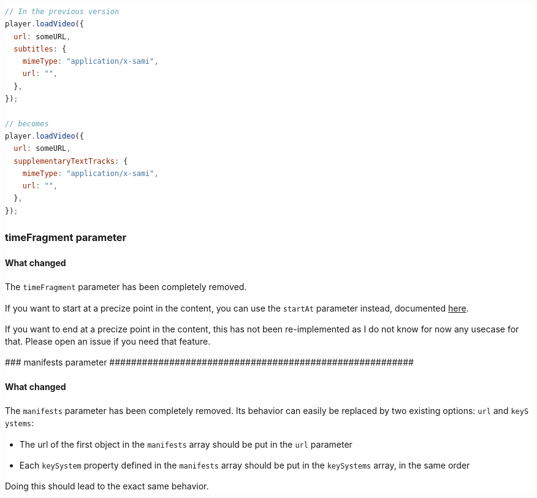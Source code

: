 ```js
// In the previous version
player.loadVideo({
  url: someURL,
  subtitles: {
    mimeType: "application/x-sami",
    url: "",
  },
});

// becomes
player.loadVideo({
  url: someURL,
  supplementaryTextTracks: {
    mimeType: "application/x-sami",
    url: "",
  },
});
```


<a name="load-timeFragment"></a>
### timeFragment parameter #####################################################

#### What changed

The ``timeFragment`` parameter has been completely removed.

If you want to start at a precize point in the content, you can use the
``startAt`` parameter instead, documented
[here](./loadVideo_options.md#prop-startAt).

If you want to end at a precize point in the content, this has not been
re-implemented as I do not know for now any usecase for that. Please open an
issue if you need that feature.


<a name="load-manifests">
### manifests parameter ########################################################

#### What changed

The ``manifests`` parameter has been completely removed. Its behavior can easily
be replaced by two existing options: ``url`` and ``keySystems``:

  - The url of the first object in the ``manifests`` array should be put in the
    ``url`` parameter

  - Each ``keySystem`` property defined in the ``manifests`` array should be put
    in the ``keySystems`` array, in the same order


Doing this should lead to the exact same behavior.
